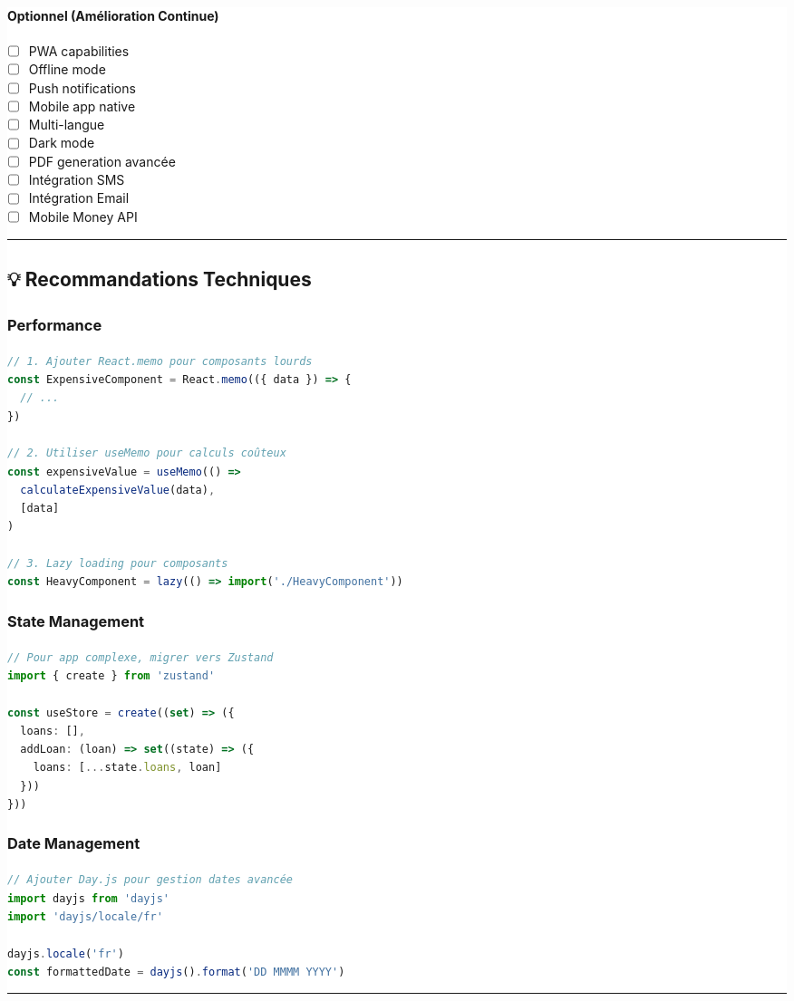 #### Optionnel (Amélioration Continue)
- [ ] PWA capabilities
- [ ] Offline mode
- [ ] Push notifications
- [ ] Mobile app native
- [ ] Multi-langue
- [ ] Dark mode
- [ ] PDF generation avancée
- [ ] Intégration SMS
- [ ] Intégration Email
- [ ] Mobile Money API

---

## 💡 Recommandations Techniques

### Performance
```typescript
// 1. Ajouter React.memo pour composants lourds
const ExpensiveComponent = React.memo(({ data }) => {
  // ...
})

// 2. Utiliser useMemo pour calculs coûteux
const expensiveValue = useMemo(() => 
  calculateExpensiveValue(data), 
  [data]
)

// 3. Lazy loading pour composants
const HeavyComponent = lazy(() => import('./HeavyComponent'))
```

### State Management
```typescript
// Pour app complexe, migrer vers Zustand
import { create } from 'zustand'

const useStore = create((set) => ({
  loans: [],
  addLoan: (loan) => set((state) => ({ 
    loans: [...state.loans, loan] 
  }))
}))
```

### Date Management
```typescript
// Ajouter Day.js pour gestion dates avancée
import dayjs from 'dayjs'
import 'dayjs/locale/fr'

dayjs.locale('fr')
const formattedDate = dayjs().format('DD MMMM YYYY')
```

---